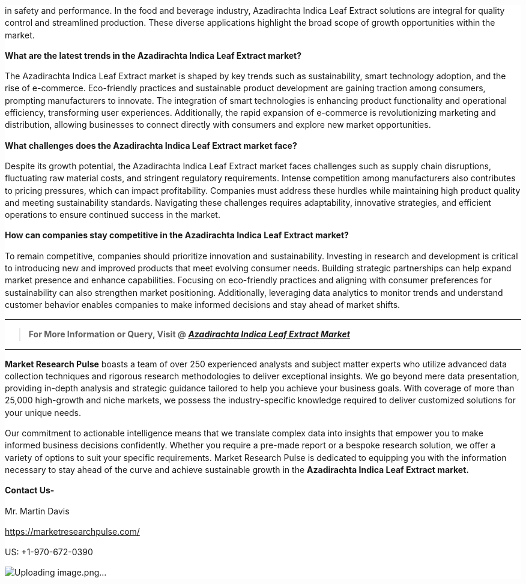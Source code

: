 in safety and performance. In the food and beverage industry, Azadirachta Indica Leaf Extract solutions are integral for quality control and streamlined production. These diverse applications highlight the broad scope of growth opportunities within the market.</p><p><strong>What are the latest trends in the Azadirachta Indica Leaf Extract market?</strong></p><p>The Azadirachta Indica Leaf Extract market is shaped by key trends such as sustainability, smart technology adoption, and the rise of e-commerce. Eco-friendly practices and sustainable product development are gaining traction among consumers, prompting manufacturers to innovate. The integration of smart technologies is enhancing product functionality and operational efficiency, transforming user experiences. Additionally, the rapid expansion of e-commerce is revolutionizing marketing and distribution, allowing businesses to connect directly with consumers and explore new market opportunities.</p><p><strong>What challenges does the Azadirachta Indica Leaf Extract market face?</strong></p><p>Despite its growth potential, the Azadirachta Indica Leaf Extract market faces challenges such as supply chain disruptions, fluctuating raw material costs, and stringent regulatory requirements. Intense competition among manufacturers also contributes to pricing pressures, which can impact profitability. Companies must address these hurdles while maintaining high product quality and meeting sustainability standards. Navigating these challenges requires adaptability, innovative strategies, and efficient operations to ensure continued success in the market.</p><p><strong>How can companies stay competitive in the Azadirachta Indica Leaf Extract market?</strong></p><p>To remain competitive, companies should prioritize innovation and sustainability. Investing in research and development is critical to introducing new and improved products that meet evolving consumer needs. Building strategic partnerships can help expand market presence and enhance capabilities. Focusing on eco-friendly practices and aligning with consumer preferences for sustainability can also strengthen market positioning. Additionally, leveraging data analytics to monitor trends and understand customer behavior enables companies to make informed decisions and stay ahead of market shifts.</p><hr /><blockquote><p><strong>For More Information or Query, Visit @&nbsp;<em><a href="https://marketresearchpulse.com/report/110566/azadirachta-indica-leaf-extract-market?utm_source=Linkedin&utm_medium=0112">Azadirachta Indica Leaf Extract Market</a></em></strong></p></blockquote><hr /><p><strong>Market Research Pulse</strong> boasts a team of over 250 experienced analysts and subject matter experts who utilize advanced data collection techniques and rigorous research methodologies to deliver exceptional insights. We go beyond mere data presentation, providing in-depth analysis and strategic guidance tailored to help you achieve your business goals. With coverage of more than 25,000 high-growth and niche markets, we possess the industry-specific knowledge required to deliver customized solutions for your unique needs.</p><p>Our commitment to actionable intelligence means that we translate complex data into insights that empower you to make informed business decisions confidently. Whether you require a pre-made report or a bespoke research solution, we offer a variety of options to suit your specific requirements. Market Research Pulse is dedicated to equipping you with the information necessary to stay ahead of the curve and achieve sustainable growth in the <strong>Azadirachta Indica Leaf Extract market.</strong></p><p><strong>Contact Us-</strong></p><p>Mr. Martin Davis</p><p>https://marketresearchpulse.com/</p><p>US: +1-970-672-0390</p>
![Uploading image.png…]()
